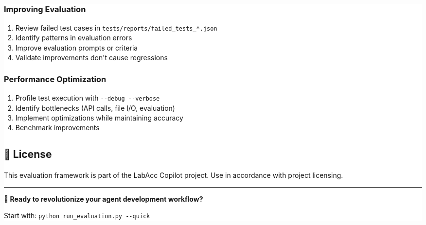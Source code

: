 ### Improving Evaluation

1. Review failed test cases in `tests/reports/failed_tests_*.json`
2. Identify patterns in evaluation errors
3. Improve evaluation prompts or criteria
4. Validate improvements don't cause regressions

### Performance Optimization

1. Profile test execution with `--debug --verbose`
2. Identify bottlenecks (API calls, file I/O, evaluation)
3. Implement optimizations while maintaining accuracy
4. Benchmark improvements

## 📄 License

This evaluation framework is part of the LabAcc Copilot project. Use in accordance with project licensing.

---

**🎉 Ready to revolutionize your agent development workflow?**

Start with: `python run_evaluation.py --quick`